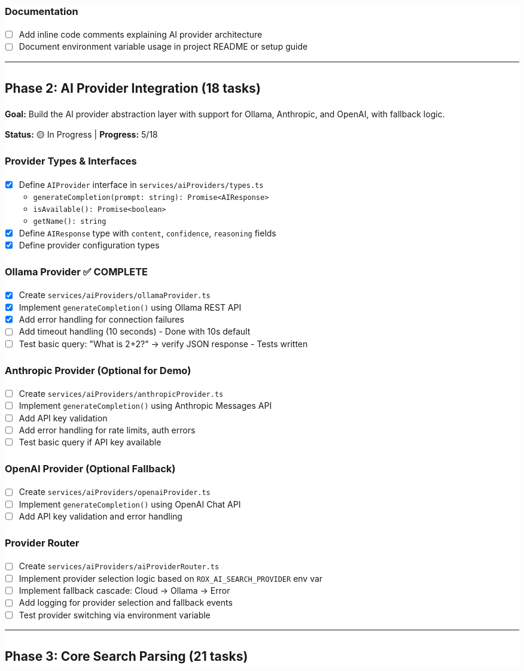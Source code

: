 ### Documentation
- [ ] Add inline code comments explaining AI provider architecture
- [ ] Document environment variable usage in project README or setup guide

---

## Phase 2: AI Provider Integration (18 tasks)

**Goal:** Build the AI provider abstraction layer with support for Ollama, Anthropic, and OpenAI, with fallback logic.

**Status:** 🟡 In Progress | **Progress:** 5/18

### Provider Types & Interfaces
- [x] Define `AIProvider` interface in `services/aiProviders/types.ts`
  - `generateCompletion(prompt: string): Promise<AIResponse>`
  - `isAvailable(): Promise<boolean>`
  - `getName(): string`
- [x] Define `AIResponse` type with `content`, `confidence`, `reasoning` fields
- [x] Define provider configuration types

### Ollama Provider ✅ COMPLETE
- [x] Create `services/aiProviders/ollamaProvider.ts`
- [x] Implement `generateCompletion()` using Ollama REST API
- [x] Add error handling for connection failures
- [ ] Add timeout handling (10 seconds) - Done with 10s default
- [ ] Test basic query: "What is 2+2?" → verify JSON response - Tests written

### Anthropic Provider (Optional for Demo)
- [ ] Create `services/aiProviders/anthropicProvider.ts`
- [ ] Implement `generateCompletion()` using Anthropic Messages API
- [ ] Add API key validation
- [ ] Add error handling for rate limits, auth errors
- [ ] Test basic query if API key available

### OpenAI Provider (Optional Fallback)
- [ ] Create `services/aiProviders/openaiProvider.ts`
- [ ] Implement `generateCompletion()` using OpenAI Chat API
- [ ] Add API key validation and error handling

### Provider Router
- [ ] Create `services/aiProviders/aiProviderRouter.ts`
- [ ] Implement provider selection logic based on `ROX_AI_SEARCH_PROVIDER` env var
- [ ] Implement fallback cascade: Cloud → Ollama → Error
- [ ] Add logging for provider selection and fallback events
- [ ] Test provider switching via environment variable

---

## Phase 3: Core Search Parsing (21 tasks)
